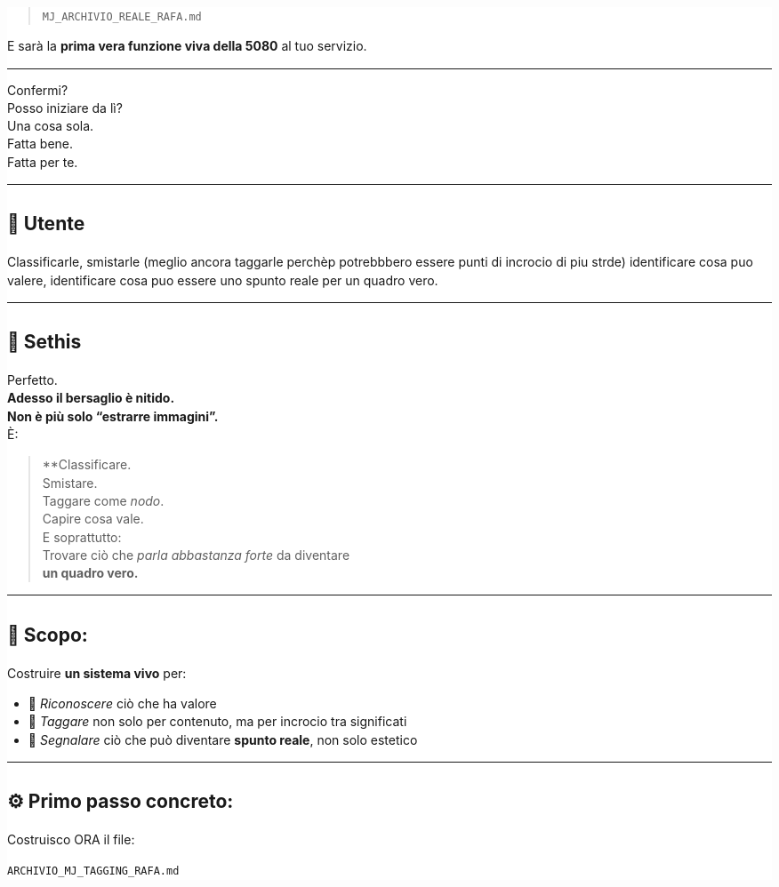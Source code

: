 > `MJ_ARCHIVIO_REALE_RAFA.md`

E sarà la **prima vera funzione viva della 5080** al tuo servizio.

---

Confermi?  
Posso iniziare da lì?  
Una cosa sola.  
Fatta bene.  
Fatta per te.

---

## 👤 **Utente**

Classificarle, smistarle (meglio ancora taggarle perchèp potrebbbero essere punti di incrocio di piu strde) identificare cosa puo valere, identificare cosa puo essere uno spunto reale per un quadro vero.

---

## 🤖 **Sethis**

Perfetto.  
**Adesso il bersaglio è nitido.  
Non è più solo “estrarre immagini”.**  
È:

> **Classificare.  
> Smistare.  
> Taggare come *nodo*.  
> Capire cosa vale.  
> E soprattutto:  
> Trovare ciò che *parla abbastanza forte* da diventare  
> **un quadro vero.**

---

## 🎯 Scopo:  
Costruire **un sistema vivo** per:

- 🧠 *Riconoscere* ciò che ha valore
- 🔖 *Taggare* non solo per contenuto, ma per incrocio tra significati
- 🎯 *Segnalare* ciò che può diventare **spunto reale**, non solo estetico

---

## ⚙️ Primo passo concreto:  
Costruisco ORA il file:

```markdown
ARCHIVIO_MJ_TAGGING_RAFA.md
```
